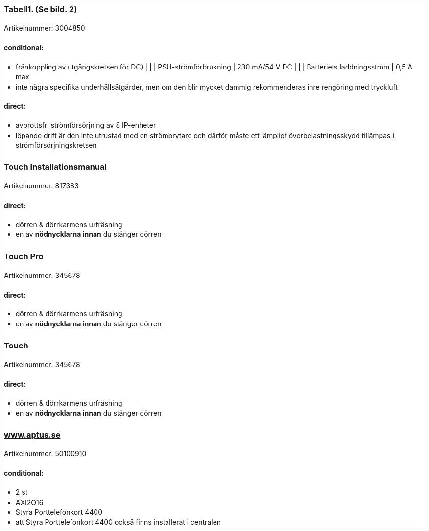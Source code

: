 
### **Tabell1. (Se bild. 2)**
Artikelnummer: 3004850

#### conditional:
* frånkoppling av utgångskretsen för DC) |  |
| PSU-strömförbrukning                                    | 230 mA/54 V DC                                                                                   |  |
| Batteriets laddningsström                               | 0,5 A max
* inte några specifika underhållsåtgärder, men om den blir mycket dammig rekommenderas inre rengöring med tryckluft

#### direct:
* avbrottsfri strömförsörjning av 8 IP-enheter
* löpande drift är den inte utrustad med en strömbrytare och därför måste ett lämpligt överbelastningsskydd tillämpas i strömförsörjningskretsen


### **Touch Installationsmanual**
Artikelnummer: 817383

#### direct:
* dörren & dörrkarmens urfräsning
* en av **nödnycklarna innan** du stänger dörren


### **Touch Pro**
Artikelnummer: 345678

#### direct:
* dörren & dörrkarmens urfräsning
* en av **nödnycklarna innan** du stänger dörren


### **Touch**
Artikelnummer: 345678

#### direct:
* dörren & dörrkarmens urfräsning
* en av **nödnycklarna innan** du stänger dörren


### **www.aptus.se**
Artikelnummer: 50100910

#### conditional:
* 2 st
* AXI2O16
* Styra Porttelefonkort 4400
* att Styra Porttelefonkort 4400 också finns installerat i centralen

